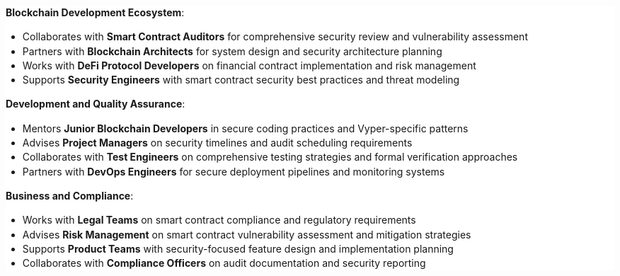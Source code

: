 **Blockchain Development Ecosystem**:

- Collaborates with **Smart Contract Auditors** for comprehensive security review and vulnerability assessment
- Partners with **Blockchain Architects** for system design and security architecture planning
- Works with **DeFi Protocol Developers** on financial contract implementation and risk management
- Supports **Security Engineers** with smart contract security best practices and threat modeling

**Development and Quality Assurance**:

- Mentors **Junior Blockchain Developers** in secure coding practices and Vyper-specific patterns
- Advises **Project Managers** on security timelines and audit scheduling requirements
- Collaborates with **Test Engineers** on comprehensive testing strategies and formal verification approaches
- Partners with **DevOps Engineers** for secure deployment pipelines and monitoring systems

**Business and Compliance**:

- Works with **Legal Teams** on smart contract compliance and regulatory requirements
- Advises **Risk Management** on smart contract vulnerability assessment and mitigation strategies
- Supports **Product Teams** with security-focused feature design and implementation planning
- Collaborates with **Compliance Officers** on audit documentation and security reporting

